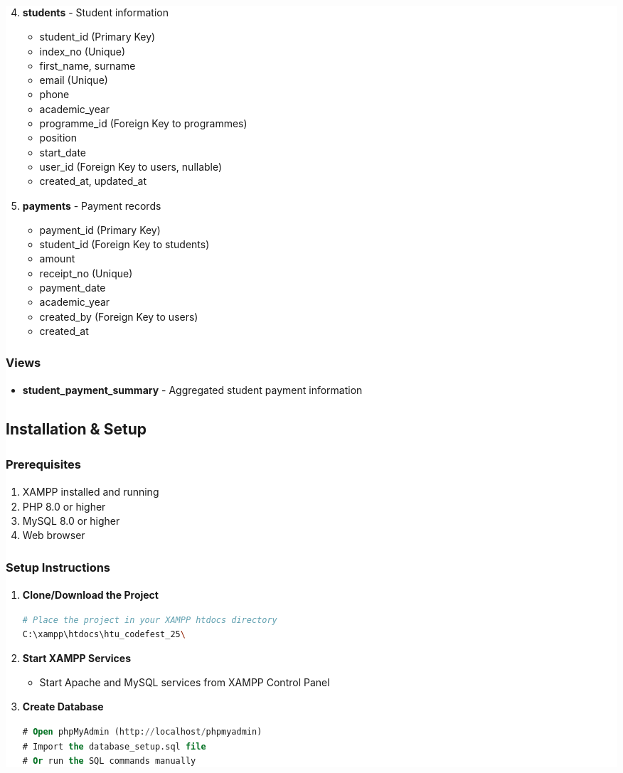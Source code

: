 4. **students** - Student information
   - student_id (Primary Key)
   - index_no (Unique)
   - first_name, surname
   - email (Unique)
   - phone
   - academic_year
   - programme_id (Foreign Key to programmes)
   - position
   - start_date
   - user_id (Foreign Key to users, nullable)
   - created_at, updated_at

5. **payments** - Payment records
   - payment_id (Primary Key)
   - student_id (Foreign Key to students)
   - amount
   - receipt_no (Unique)
   - payment_date
   - academic_year
   - created_by (Foreign Key to users)
   - created_at

### Views

- **student_payment_summary** - Aggregated student payment information

## Installation & Setup

### Prerequisites

1. XAMPP installed and running
2. PHP 8.0 or higher
3. MySQL 8.0 or higher
4. Web browser

### Setup Instructions

1. **Clone/Download the Project**
   ```bash
   # Place the project in your XAMPP htdocs directory
   C:\xampp\htdocs\htu_codefest_25\
   ```

2. **Start XAMPP Services**
   - Start Apache and MySQL services from XAMPP Control Panel

3. **Create Database**
   ```sql
   # Open phpMyAdmin (http://localhost/phpmyadmin)
   # Import the database_setup.sql file
   # Or run the SQL commands manually
   ```
